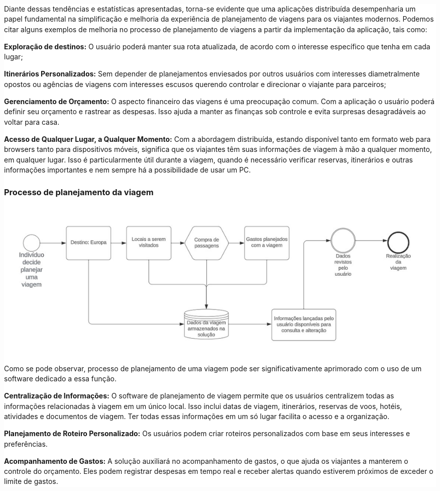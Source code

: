 Diante dessas tendências e estatísticas apresentadas, torna-se evidente que uma aplicações distribuída desempenharia um papel fundamental na simplificação e melhoria da experiência de planejamento de viagens para os viajantes modernos. Podemos citar alguns exemplos de melhoria no processo de planejamento de viagens a partir da implementação da aplicação, tais como: 

**Exploração de destinos:** O usuário poderá manter sua rota atualizada, de acordo com o interesse específico que tenha em cada lugar;

**Itinerários Personalizados:** Sem depender de planejamentos enviesados por outros usuários com interesses diametralmente opostos ou agências de viagens com interesses escusos querendo controlar e direcionar o viajante para parceiros;

**Gerenciamento de Orçamento:** O aspecto financeiro das viagens é uma preocupação comum. Com a aplicação o usuário poderá definir seu orçamento e rastrear as despesas. Isso ajuda a manter as finanças sob controle e evita surpresas desagradáveis ao voltar para casa.

**Acesso de Qualquer Lugar, a Qualquer Momento:** Com a abordagem distribuída, estando disponível tanto em formato web para browsers tanto para dispositivos móveis, significa que os viajantes têm suas informações de viagem à mão a qualquer momento, em qualquer lugar. Isso é particularmente útil durante a viagem, quando é necessário verificar reservas, itinerários e outras informações importantes e nem sempre há a possibilidade de usar um PC.

### Processo de planejamento da viagem

![Processo 1](img/process1.jpg)

Como se pode observar,  processo de planejamento de uma viagem pode ser significativamente aprimorado com o uso de um software dedicado a essa função.

**Centralização de Informações:** O software de planejamento de viagem permite que os usuários centralizem todas as informações relacionadas à viagem em um único local. Isso inclui datas de viagem, itinerários, reservas de voos, hotéis, atividades e documentos de viagem. Ter todas essas informações em um só lugar facilita o acesso e a organização.

**Planejamento de Roteiro Personalizado:** Os usuários podem criar roteiros personalizados com base em seus interesses e preferências. 

**Acompanhamento de Gastos:** A solução auxiliará no acompanhamento de gastos, o que ajuda os viajantes a manterem o controle do orçamento. Eles podem registrar despesas em tempo real e receber alertas quando estiverem próximos de exceder o limite de gastos.
